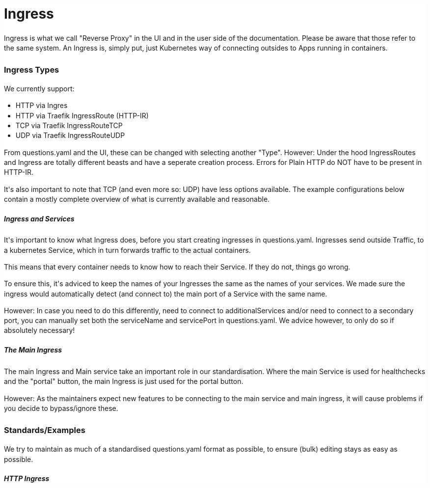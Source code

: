 # Ingress

Ingress is what we call "Reverse Proxy" in the UI and in the user side of the documentation. Please be aware that those refer to the same system. An Ingress is, simply put, just Kubernetes way of connecting outsides to Apps running in containers.

### Ingress Types

We currently support:
- HTTP via Ingres
- HTTP via Traefik IngressRoute (HTTP-IR)
- TCP via Traefik IngressRouteTCP
- UDP via Traefik IngressRouteUDP

From questions.yaml and the UI, these can be changed with selecting another "Type". However: Under the hood IngressRoutes and Ingress are totally different beasts and have a seperate creation process. Errors for Plain HTTP  do NOT have to be present in HTTP-IR.

It's also important to note that TCP (and even more so: UDP) have less options available. The example configurations below contain a mostly complete overview of what is currently available and reasonable.

##### Ingress and Services

It's important to know what Ingress does, before you start creating ingresses in questions.yaml. Ingresses send outside Traffic, to a kubernetes Service, which in turn forwards traffic to the actual containers.

This means that every container needs to know how to reach their Service. If they do not, things go wrong.

To ensure this, it's adviced to keep the names of your Ingresses the same as the names of your services. We made sure the ingress would automatically detect (and connect to) the main port of a Service with the same name.

However: In case you need to do this differently, need to connect to additionalServices and/or need to connect to a secondary port, you can manually set both the serviceName and servicePort in questions.yaml. We advice however, to only do so if absolutely necessary!

##### The Main Ingress

The main Ingress and Main service take an important role in our standardisation. Where the main Service is used for healthchecks and the "portal" button, the main Ingress is just used for the portal button.

However: As the maintainers expect new features to be connecting to the main service and main ingress, it will cause problems if you decide to bypass/ignore these.

### Standards/Examples

We try to maintain as much of a standardised questions.yaml format as possible, to ensure (bulk) editing stays as easy as possible.

##### HTTP Ingress
